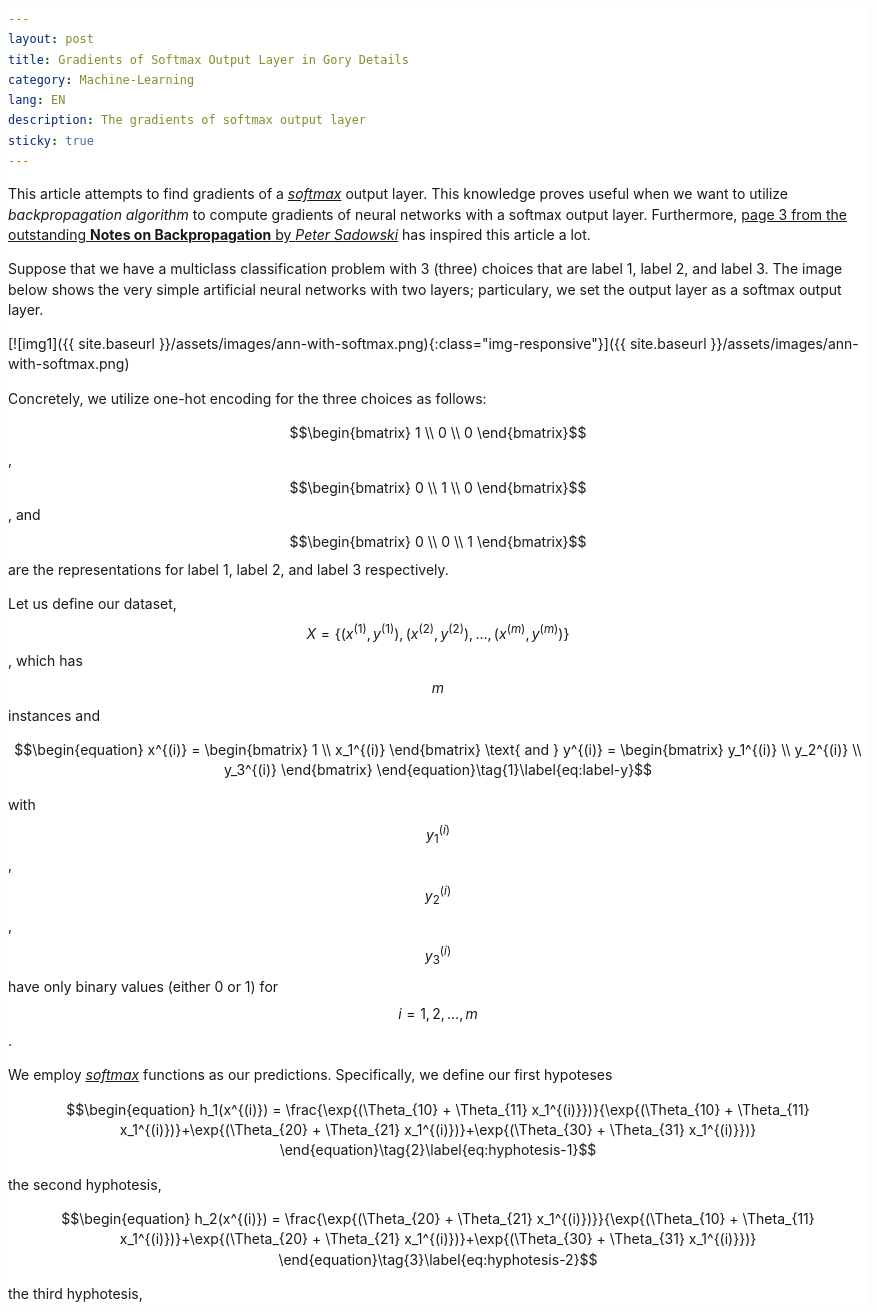 ```yaml
---
layout: post
title: Gradients of Softmax Output Layer in Gory Details
category: Machine-Learning
lang: EN
description: The gradients of softmax output layer
sticky: true
---
```


This article attempts to find gradients of a [_softmax_](https://en.wikipedia.org/wiki/Softmax_function) output layer. This knowledge proves useful when we want to utilize _backpropagation algorithm_ to compute gradients of neural networks with a softmax output layer. Furthermore, [page 3 from the outstanding **Notes on Backpropagation** by _Peter Sadowski_](https://drive.google.com/file/d/1UV_psOTNXZ0SB_-varbllZ79dLDSp5qU/view?usp=sharing) has inspired this article a lot.

Suppose that we have a multiclass classification problem with 3 (three) choices that are label $1$, label $2$, and label $3$. The image below shows the very simple artificial neural networks with two layers; particulary, we set the output layer as a softmax output layer. 

[![img1]({{ site.baseurl }}/assets/images/ann-with-softmax.png){:class="img-responsive"}]({{ site.baseurl }}/assets/images/ann-with-softmax.png)

Concretely, we utilize one-hot encoding for the three choices as follows:

$$\begin{bmatrix} 1 \\ 0 \\ 0 \end{bmatrix}$$, $$\begin{bmatrix} 0 \\ 1 \\ 0 \end{bmatrix}$$, and $$\begin{bmatrix} 0 \\ 0 \\ 1 \end{bmatrix}$$ are the representations for label $1$, label $2$, and label $3$ respectively.

Let us define our dataset, $$X = \{ (x^{(1)}, y^{(1)}), (x^{(2)}, y^{(2)}), \ldots, (x^{(m)}, y^{(m)}) \}$$, which has $$m$$ instances and

$$\begin{equation} x^{(i)} = \begin{bmatrix} 1 \\ x_1^{(i)} \end{bmatrix} \text{ and }  y^{(i)} = \begin{bmatrix} y_1^{(i)} \\ y_2^{(i)} \\ y_3^{(i)} \end{bmatrix} \end{equation}\tag{1}\label{eq:label-y}$$ 

with $$y_1^{(i)}$$, $$y_2^{(i)}$$, $$y_3^{(i)}$$ have only binary values (either 0 or 1) for $$i = 1, 2, \ldots, m$$.

We employ [_softmax_](https://en.wikipedia.org/wiki/Softmax_function) functions as our predictions. Specifically, we define our first hypoteses

$$\begin{equation} h_1(x^{(i)}) = \frac{\exp{(\Theta_{10} + \Theta_{11} x_1^{(i)}})}{\exp{(\Theta_{10} + \Theta_{11} x_1^{(i)})}+\exp{(\Theta_{20} + \Theta_{21} x_1^{(i)})}+\exp{(\Theta_{30} + \Theta_{31} x_1^{(i)}})}
\end{equation}\tag{2}\label{eq:hyphotesis-1}$$

the second hyphotesis,

$$\begin{equation} h_2(x^{(i)}) = \frac{\exp{(\Theta_{20} + \Theta_{21} x_1^{(i)})}}{\exp{(\Theta_{10} + \Theta_{11} x_1^{(i)})}+\exp{(\Theta_{20} + \Theta_{21} x_1^{(i)})}+\exp{(\Theta_{30} + \Theta_{31} x_1^{(i)}})}
\end{equation}\tag{3}\label{eq:hyphotesis-2}$$

the third hyphotesis, 
